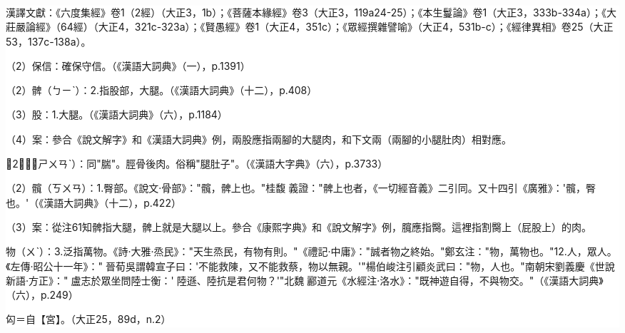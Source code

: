 漢譯文獻：《六度集經》卷1（2經）（大正3，1b）；《菩薩本緣經》卷3（大正3，119a24-25）；《本生鬘論》卷1（大正3，333b-334a）；《大莊嚴論經》（64經）（大正4，321c-323a）；《賢愚經》卷1（大正4，351c）；《眾經撰雜譬喻》（大正4，531b-c）；《經律異相》卷25（大正53，137c-138a）。

[^60]: （1）信＝護【宋】【元】【明】【宮】，＝𧩨【石】。（大正25，88d，n.13）

（2）保信：確保守信。（《漢語大詞典》（一），p.1391）

[^61]: （1）股：《說文》："股"，髀也。（《漢語大字典》（三），p.2051）

（2）髀（ㄅㄧˋ）：2.指股部，大腿。（《漢語大詞典》（十二），p.408）

（3）股：1.大腿。（《漢語大詞典》（六），p.1184）

（4）案：參合《說文解字》和《漢語大詞典》例，兩股應指兩腳的大腿肉，和下文兩（兩腳的小腿肚肉）相對應。

[^62]: （1）𨄔＝踹【元】【明】。（大正25，88d，n.21）

（2）𨄔（ㄕㄨㄢˋ）：同"腨"。脛骨後肉。俗稱"腿肚子"。（《漢語大字典》（六），p.3733）

[^63]: （1）臗（ㄎㄨㄢ）：同「髖」。1.臀部。2.股骨。（《漢語大字典》（三），p.2121）

（2）髖（ㄎㄨㄢ）：1.臀部。《說文‧骨部》："髖，髀上也。"桂馥
義證："髀上也者，《一切經音義》二引同。又十四引《廣雅》：'髖，臀也。'（《漢語大詞典》（十二），p.422）

（3）案：從注61知髀指大腿，髀上就是大腿以上。參合《康熙字典》和《說文解字》例，臗應指臋。這裡指割臋上（屁股上）的肉。

[^64]: 項（ㄒㄧㄤˋ）：1.頸的後部。亦泛指頸。（《漢語大詞典》（十二），p.229）

[^65]: 脊（ㄐㄧˇ）：1.人或動物背部中間的骨肉，脊骨。（《漢語大詞典》（六），p.1254）

[^66]: 物＝人【石】。（大正25，88d，n.28）

物（ㄨˋ）：3.泛指萬物。《詩‧大雅‧烝民》："天生烝民，有物有則。"《禮記‧中庸》："誠者物之終始。"鄭玄注："物，萬物也。"12.人，眾人。《左傳‧昭公十一年》："
晉荀吳謂韓宣子曰：'不能救陳，又不能救蔡，物以無親。'"楊伯峻注引顧炎武曰："物，人也。"南朝宋劉義慶《世說新語‧方正》："
盧志於眾坐問陸士衡：' 陸遜、陸抗是君何物？'"北魏
酈道元《水經注‧洛水》："既神遊自得，不與物交。"（《漢語大詞典》（六），p.249）

[^67]: 怠＝迷【石】。（大正25，88d，n.32）

[^68]: 〔念我〕－【元】【明】【聖】【石】。（大正25，88d，n.36）

[^69]: 終＝眾【宋】【元】【明】【宮】【聖】【石】。（大正25，88d，n.37）

[^70]: 一切智：從慈悲生。（印順法師，《大智度論筆記》〔D029〕p.279）

[^71]: 參見Lamotte（1944, p.260,
n.1）：這是非常著名之本生，其中，須陀須摩（Sutasoma）就是佛陀，而劫磨沙波陀（Kalmāṣapāda）就是央掘摩羅（Aṅgulimāla）。參見《六度集經》卷4（41經）（大正3，22b-24b）；《賢愚經》（52經）（大正4，425c-427a）；《舊雜譬喻經》卷下（40經）（大正4，517a-c）。

[^72]: 匃（ㄍㄞˋ）：丐之異體字。1.求，乞求。《文選‧劉孝標〈廣絕交論〉》："攀其鱗翼，丐其餘論。"李周翰注："丐，乞也。"2.給予。《魏書‧食貨志》："靈太后曾令公卿已下任力負物而取之，又數賚禁內左右，所費無貲，而不能一丐百姓也。"（《漢語大詞典》（一），p.341）

匃＝自【宮】。（大正25，89d，n.2）

[^73]: 搔擾：動亂不安，擾亂。（《漢語大詞典》（六），p.785）

[^74]: 止＝山【宋】【元】【明】【宮】【聖】【石】。（大正25，89d，n.8）

[^75]: 參見Lamotte（1944, p.262,
n.1）：依《賢愚經》（大正4，426a）及《佛說仁王般若波羅蜜經》（大正8，830b），劫磨沙波陀共捕捉九九九王。

[^76]: 周（ㄓㄡ）：1、周密，謹嚴。2、遍，遍及。《易‧繫辭上》："知周乎萬物而道濟天下，故不過。"《左傳‧隱公十一年》："瑕叔盈又以蝥弧登，周麾而呼曰：'君登矣。'"杜預注："周，遍也。"（《漢語大詞典》（三），p.293）

[^77]: 物＝初【宋】【宮】。（大正25，89d，n.18）

[^78]: 《大正藏》原作「已」，今依《高麗藏》作「己」（第14冊，413a12）。

[^79]: 信：2.守信用，實踐諾言。《左傳‧宣公二年》："賊民之主，不忠；棄君之命，不信。"《國語‧晉語二》："吾聞之，申生甚好信而彊，又失言於眾矣，雖欲有退，眾將責焉。"韋昭注："信，言必行之。"（《漢語大詞典》（一），p.1414）

[^80]: 要（ㄧㄠ）：5.指所訂立的誓約、盟約。漢荀悅《漢紀‧高后紀》："陵讓平勃曰：'諸君背要，何面目見高帝於地下？'"（《漢語大詞典》（八），p.753）

[^81]: 《大正藏》原作「麁足」，今依《高麗藏》作「鹿足」（第14冊，413b2）。

[^82]: （九百）＋九【聖】。（大正25，89d，n.29）

[^83]: 百＝九百九十九【聖】。（大正25，89d，n.30）

[^84]: 參見Lamotte（1944, p.264,
n.1）：參見《大智度論》卷14（大正25，166c）；《六度集經》卷5（44經）（大正3，25a-c）；《僧伽羅剎所集經》（大正4，119a）；《大莊嚴論經》卷11（63經）（大正4，320a）；卷12（65經）（大正4，325c）；《賢愚經》卷2（12經）（大正4，359c-360b）；《金剛般若波羅蜜經》（大正8，750b）；《大般涅槃經》卷31（大正12，551a-b）；《大方等大集經》卷50（大正13，330b）；《阿育王傳》卷5（大正50，119b）；《大唐西域記》卷3（大正51，882b）；《經律異相》卷8（大正53，40b-c）。

[^85]: 勤＝勢【聖】（大正25，89d，n.32）

[^86]: 參見Lamotte（1944, p.265,
n.1）：大施菩薩之事蹟，在《大智度論》卷12，將有詳細之說明見（大正25，151a-152a）。同見Mahāvastu（梵本《大事》）,
II,
pp.89-91；《六度集經》卷1（9經）（大正3，4a-5a）；《賢愚經》卷8（40經）（大正4，404b-409c）；《經律異相》卷9（大正53，47b-48a）；《生經》卷1（8經）（大正3，75b-76a）。

[^87]: 參見Lamotte（1944, p.266,
n.1）：另參見《大智度論》卷4（大正25，87c）。

[^88]: 參見Lamotte（1944, p.266,
n.2）：另參見《大智度論》卷17（大正25，188a-b）。

[^89]: 參見Lamotte（1944, p.266,
n.3）：此段摘引自《大典尊經》（Mahāgovīnḍīyasūtra），此經收於Dīgha（《長部》）,
II, pp.220-252; Mahāvastu（梵本《大事》）, III,
pp.197-240；《長阿含經》卷5（3經）《典尊經》（大正1，30b-34b）；《大堅固婆羅門緣起經》（大正1，207c-213c）。


[^1]: 顯法：三乘聖果斷盡煩惱，是福田。秘密：無生忍菩薩，煩惱斷，具六通，利眾生。（印順法師，《大智度論筆記》〔D029〕p.279）
[^2]: 乃＝反【宋】【元】【明】【宮】，乃＋（至）【石】。（大正25，85d，n.3）
[^3]: 無生法忍：名字生死相斷，出三界，不墮眾生數。（印順法師，《大智度論筆記》〔C010〕p.199）
[^4]: 阿羅漢：滅後不墮眾生數。（印順法師，《大智度論筆記》〔D022〕p.267）
[^5]: 參見Lamotte（1944, p.237, n.1）：《經集》（優婆私婆學童所問）,
[^6]: 出不＝不生【宮】，＝生不【聖】。（大正25，85d，n.20）
[^7]: 已＝當【聖】。（大正25，85d，n.21）
[^8]: 《大正藏》原作「樂」，今依《高麗藏》作「槃」（第14冊，408b9）。
[^9]: 無生法忍：破諸法，知實相，得法身。（印順法師，《大智度論筆記》〔C010〕p.200）
[^10]: 二乘差別：狹小、廣大，自利、普利，多生空、說二空，小眾、二眾。（印順法師，《大智度論筆記》〔C010〕p.200）
[^11]: 辯＝辨【元】【宮】。（大正25，85d，n.29）
[^12]: 抒（ㄕㄨ）：1.舀出，汲出。《詩‧大雅‧生民》"或舂或揄"毛傳："揄，抒臼也。"孔穎達疏："謂抒米以出臼也。"（《漢語大詞典》（六），p.426）
[^13]: 入不二法門：等觀一切法。不思議智，無量悲心力能入。（印順法師，《大智度論筆記》〔D016〕p.259）
[^14]: 駛馬：疾馳之馬。南朝梁簡文帝《春日想上林》詩："香車雲母幰，駛馬黃金羈。"（《漢語大詞典》（十二），p.814）
[^15]: 銜（ㄒㄧㄢˊ）：1.馬嚼子。青銅或鐵製，放在馬口內，用以勒馬，控制它的行止。（《漢語大詞典》（三），p.1064）
[^16]: 鎧（ㄎㄞˇ）：古代作戰時護身的服裝，金屬製成。皮甲亦可稱鎧。（《漢語大詞典》（十一），p.1370）
[^17]: 轡勒（ㄆㄟˋㄌㄜˋ）：駕馭牲口用的韁繩和帶嚼子的籠頭。《大戴禮記‧盛德》："不能御民者，棄其德法，譬猶御馬，棄轡勒而專以筴御馬，馬必傷，車必敗。"（《漢語大詞典》（九），p.1338）
[^18]: 大能受小，小不容大。（印順法師，《大智度論筆記》〔C010〕p.201）
[^19]: 諸乘皆入摩訶衍。（印順法師，《大智度論筆記》〔C010〕p.200）
[^20]: 菩提薩埵：大心眾生欲得諸佛道心，自利利他，度一切生，知法實性，行無上道，賢聖所讚故。為脫眾生生死索佛道。（印順法師，《大智度論筆記》〔D024〕p.273）
[^21]: 參見《大智度論》卷53（大正25，436b5-7）。
[^22]: ┌ 一、具足三事（大願、心不可動、精進）名菩薩。
[^23]: 參見Lamotte（1944, p.242,
[^24]: 參見Lamotte（1944, p.243,
[^25]: 參見Lamotte（1944, p.243,
[^26]: 參見《大智度論》，卷3。（大正25，80a26-27）
[^27]: ┌ 一心集諸善法。
[^28]: 參見《摩訶般若波羅蜜經》卷16〈55
[^29]: 參見Lamotte（1944, p.244,
[^30]: 參見《雜阿含經》卷27（727經）（大正2，195c6-16）。
[^31]: 參見Lamotte（1944, p.245,
[^32]: 菩提薩埵：小乘六解。（印順法師，《大智度論筆記》〔D024〕p.273）
[^33]: 參見Lamotte（1944, p.245,
[^34]: 參見《大毘婆沙論》卷176（大正27，887a）。
[^35]: 參見《阿毘達磨發智論》卷18：「齊何名菩薩？答：齊能造作增長相異熟業。得何名菩薩？答：得相異熟業。」（大正26，1018a14-15）《阿毘達磨大毘婆沙論》卷176（大正27，886c27-28）。
[^36]: 參見Lamotte（1944, p.246,
[^37]: 關於「阿僧祇」數量大小，《大毘婆沙論》中列舉七家的說法，參見《大毘婆沙論》卷177（大正27，890c-892a16）。
[^38]: 參見《大毘婆沙論》卷176：\
[^39]: 參見Lamotte（1944, p.248,
[^40]: 參見Lamotte（1944, p.248,
[^41]: ┌ 初 ── 心不自知作佛 ──── 離女人身
[^42]: 三十二相：
[^43]: 參見Lamotte（1944, p.249,
[^44]: 參見Lamotte（1944, p.249,
[^45]: 參見《大毘婆沙論》卷177（大正27，887b26-29）
[^46]: 參見《大毘婆沙論》卷177（大正27，888a1-5）
[^47]: 參見Lamotte（1944, p.250,
[^48]: 關於「幾許名一福德」之問題，有多種說法：《大智度論》此處列出七種；《大毘婆沙論》說有九種（大正27，889c25-890b）；《俱舍論》卷18僅列出三種（大正29，95a14-18）；《順正理論》則有五種（大正29，591a）。
[^49]: 參見Lamotte（1944, p.251,
[^50]: 印順法師，《大智度論》（標點本），p.143：認為此「不」字為衍字，應刪。
[^51]: 捄（ㄐㄧㄡˋ）：1.同"救"。救援。《戰國策‧秦策五》："亡趙自危，諸侯必懼。懼而相捄，則從事可成。"（《漢語大詞典》（六），p.595）
[^52]: 參見Lamotte（1944, p.252,
[^53]: 參見Lamotte（1944, p.252,
[^54]: 參見Lamotte（1944, p.254,
[^55]: 參見《大毘婆沙論》卷177（大正27，890b28-c5）。
[^56]: 參見《大毘婆沙論》卷177（大正27，890c5-9）。
[^57]: 《大智度論》此處所引《阿毘曇》提到六波羅蜜，但從現存《大毘婆沙論》卷178（大正27，892a26-c4）看來，迦濕彌羅國諸論師僅主張布施、持戒、精進、般若四種波羅蜜。
[^58]: 參見《大毘婆沙論》卷178（大正27，892a26-b21）
[^59]: 參見Lamotte（1944, p.255,
[^90]: 參見《大毘婆沙論》卷178（大正27，892c12-893a10）。
[^91]: 大＝若【宮】。（大正25，89d，n.38）
[^92]: 中邊：佛常居中道。（印順法師，《大智度論筆記》〔D015〕p.258）
[^93]: 上三：兜率天位於「四天王天、三十三天、焰摩天」三天之上，或兜率天之上有「樂變化天、他化自在天、梵眾天」三天。
[^94]: 下三：兜率天位於「樂變化天、他化自在天、梵眾天」三天之下，或兜率天之下有「四天王天、三十三天、焰摩天」三天。
[^95]: 中國，對邊地而說。參見Lamotte（1944, p.268,
[^96]: 參見《大毘婆沙論》卷178（大正27，893b3-17）
[^97]: 參見Lamotte（1944, p.269, n.1）：根據Dīgha, II,
[^98]: 參見Lamotte（1944, p.269,
[^99]: 參見《大毘婆沙論》卷178（大正27，893a10-18）。
[^100]: 六＝五【石】。（大正25，90d，n.1）
[^101]: 正慧入胎：入住出胎如實知、不於父母生倒心。（印順法師，《大智度論筆記》〔C010〕p.201）
[^102]: 〔有〕－【聖】。（大正25，90d，n.2）
[^103]: 參見《大毘婆沙論》卷60（大正27，309a1-9）卷171（大正27，863c26-864a12）。
[^104]: 《一切經音義》卷26：「歌羅羅時（受胎七日不淨和合之時也）。」（大正54，473c）
[^105]: 《翻譯名義集》卷6：「頞部曇，或遏蒲曇，或頞浮陀，此云疱，狀如瘡疱，胎二七日。」（大正54，1160b21-22）
[^106]: 《翻譯名義集》卷6：「蔽尸，或閉尺，或伽那，此云凝結，狀如就血，或云聚血，或云耎肉，胎三七日。」（大正54，1160b23-24）
[^107]: 《修行道地經》卷1：「又二七日其胎稍轉譬如薄酪，至三七日似如生酪；又四七日精凝如熟酪，至五七日胎精遂變猶如生酥；又六七日變如息肉，至七七日轉如段肉；又八七日其堅如坏，至九七日變為五皰，兩肘兩髀及其頸項而從中出也；又十七日復有五皰，手腕脚腕及生其頭；十一七日續生二十四皰，手指足指眼耳鼻口此從中出。」（大正15，187a）
[^108]: 參見《大毘婆沙論》卷177（大正27，888a6-889a9），《大智度論》卷88（大正25，681a-683a）。
[^109]: 輞（ㄨㄤˇ）：1.車輪的外框。（《漢語大詞典》（九），p.1287）
[^110]: 轂（ㄍㄨˇ）：1.車輪的中心部位，周圍與車輻的一端相接，中有圓孔，用以插軸。2.車輪的代稱。（《漢語大詞典》（六），p.1509）
[^111]: 《大毘婆沙論》卷177：
[^112]: 𦟛＝嚴【聖】。（大正25，90d，n.24）
[^113]: 手足柔軟相，又作手足如兜羅綿相、手足細軟相，即手足極柔軟，如細劫波毳之相。
[^114]: 《翻譯名義集》：「劫波育，或言劫具，即木綿也；正言迦波羅，此樹華名也，可以為布，高昌名㲲。罽賓國南，大者成樹；已北形小，狀如土蔡，有殼剖以出華如柳絮，可紐（女真）以為布。」（大正54，1172a18-21）
[^115]: 毳（ㄘㄨㄟˋ）：3.指毛皮或毛織品所製衣服。（《漢語大詞典》（六），p.1012）
[^116]: （1）《大正藏》原作「膊」，今依《高麗藏》作「膞」（第14冊，414c15）。
[^117]: （1）《大正藏》原作「膊」，今依《高麗藏》作「膞」（第14冊，414c16）。
[^118]: （1）𦟛（ㄔㄨㄥ）：同"傭"。均等，公平，齊整。（《漢語大字典》（三），p.2108）
[^119]: 參見Lamotte（1944, p.275,
[^120]: （1）穉（ㄓˋ）：1.幼，後作「稚」。（《漢語大字典》（四），p.2633）
[^121]: 靡＝旋【元】【明】【聖】。（大正25，90d，n.32）
[^122]: （1）靡（ㄇㄧˇ）：3.親順，順服。5.華麗，精美。6.細緻，細密。（《漢語大詞典》（十一），p.787）
[^123]: 比：11.近，靠近。（《漢語大詞典》（五），p.258）
[^124]: 《大毘婆沙論》卷177：「十四者，身真金色相。謂佛身真金色，映奪世間一切金光，令不復現。如今時人所用鐵等，於今時所用金邊威光不現；今時所用金至佛在世時所用金邊威光不現；佛在世時所用金若至大海轉輪王路金砂贍部捺陀金邊威光不現；此金砂金若至七金山金邊威光不現；七金山金至妙高山王金邊威光不現；妙高山王金至三十三天莊嚴具金邊威光不現；如是展轉乃至樂變化天莊嚴具金至他化自在天莊嚴具金邊威光不現；此他化自在天莊嚴具金若至佛身金邊威光不現。是故佛身金色最勝，映奪一切世間金色。」（大正27，888b11-23）
[^125]: 參見Lamotte（1944, p.277,
[^126]: 隆＝平【元】【明】【聖】【石】。（大正25，90d，n.37）
[^127]: 項：1.頸的後部。亦泛指頸。（《漢語大詞典》（十二），p.229）
[^128]: 治：18.較量，匹敵。《戰國策‧趙策四》："齊秦交重趙，臣必見燕與韓魏亦且重趙也，皆且無敢與趙治。"《漢書‧韓安國傳》："甲肉袒謝，安國笑曰：'公等足與治乎？'"顏師古注："治謂當敵也，今人猶云對治。"（《漢語大詞典》（五），p.1122）
[^129]: 參見Lamotte（1944, p.278,
[^130]: 參見Lamotte（1944, p.278,
[^131]: 好＝厚【宋】【宮】【聖】。（大正25，91d，n.16）
[^132]: 舒（ㄕㄨ）：7.伸，伸展，展開。（《漢語大詞典》（八），p.1085）
[^133]: 參見《大毘婆沙論》卷177（大正27，889b24-28）
[^134]: 菩薩七事勝輪王。（印順法師，《大智度論筆記》〔D007〕p.248）
[^135]: 參見《大毘婆沙論》卷177（大正27，889a10-11）。
[^136]: 參見《大毘婆沙論》卷177（大正27，889a12-19）。
[^137]: 參見《大毘婆沙論》卷177（大正27，889a28-b15）。
[^138]: 綩（ㄨㄢˇ）：網。晉陸翽《鄴中記》："花中懸金箔織成綩囊。"（《漢語大詞典》（九），p.914）
[^139]: （1）綖（ㄧㄢˊ）：1.古代覆在冠冕上的裝飾。（《漢語大詞典》（九），p.824）
[^140]: 《大正藏》原作「慢」，今依《高麗藏》作「幔」（第14冊，416a14）。
[^141]: 「十六功德石蜜乳糜」或作「十六德香蜜乳糜」（《阿毘達磨大毘婆沙論》（大正27，532b15），或作「十六轉甘味乳糜」（《阿毘達磨大毘婆沙論》（大正27，680a8-9），或作「十六轉乳糜」（《阿毘達磨大毘婆沙論》（大正27，913c17），或作「十六倍乳糜」（《根本說一切有部毘奈耶》（大正23，717a6），或作「十六轉乳粥」（《根本說一切有部毘奈耶破僧事》（大正24，121c17-18）。
[^142]: 佛陀：小〔乘〕：得盡、無生智故，具十力等德故，總別相知諸法故。
[^143]: 參見Lamotte（1944, p.282,
[^144]: ［唐］湛然述，《法華文句記》卷10云：「三達者，三明居極，故得達名。」（大正34，339c2-3）
[^145]: 參見《大毘婆沙論》卷176。（大正27，887a24-b12）
[^146]: 渠（ㄑㄩˊ）：1.人工開鑿的水道，濠溝。（《漢語大詞典》（五），p.1359）
[^147]: 參見Lamotte（1944, p.284,
[^148]: 參見Lamotte（1944, p.286,
[^149]: 參見Lamotte（1944, p.286,
[^150]: 參見Lamotte（1944, p.286,
[^151]: 青黛：1.中藥名。也稱靛花。馬藍、木藍、蓼藍、菘藍等。2.青黑色的顏料。（《漢語大詞典》（十一），p.560）
[^152]: 參見Lamotte（1944, p.287,
[^153]: 參見《大毘婆沙論》卷177（大正27，889b15-24）
[^154]: 發心以來心不顛倒。（印順法師，《大智度論筆記》〔C010〕p.201）
[^155]: 授記：四種授記。（印順法師，《大智度論筆記》〔C010〕p.201）
[^156]: 《摩訶般若波羅蜜經》卷4〈13
[^157]: （1）反復：7.再三考慮，再三研究。（《漢語大詞典》（二），p.865）
[^158]: 三十二相：
[^159]: 參見Lamotte（1944, p.295,
[^160]: 《大智度論》卷40中同樣說到釋迦菩薩超九劫一事，如說：「成就眾生者，有二種：有先自成功德然後度眾生者，有先成就眾生後自成功德者。如寶華佛欲涅槃時，觀二菩薩心，所謂彌勒、釋迦文菩薩：『彌勒菩薩自功德成就，弟子未成就；釋迦文菩薩弟子成就，自身未成就。成就多人難，自成則易。』作是念已，入雪山谷寶窟中，身放光明。是時釋迦文菩薩見佛，其心清淨，一足立，七日七夜以一偈讚佛。以是因緣，故超越九劫。」（大正25，349c29-350a8）此處並未對此作評論。
[^161]: 三種布施：下：財寶施，中：身布施，上：施心不著。（印順法師，《大智度論筆記》〔A022〕p.45）
[^162]: 非直：不但，不僅。《史記‧淮南衡山列傳》："今吾國雖小，然而勝兵者可得十餘萬，非直適戍之眾，鐖鑿棘矜也。"（《漢語大詞典》（十一），p.780）
[^163]: 三事心著不淨施：不知己身無我，不知受者無人，不知施物實性非一異。
[^164]: 〔別〕－【宋】【元】【明】【宮】。（大正25，92d，n.41）
[^165]: 般若：無量無邊如大海水。（印順法師，《大智度論筆記》〔C004〕p.186）
[^166]: 般若：二乘、初行不知，十地乃知。（印順法師，《大智度論筆記》〔C004〕p.186）
[^167]: 般若：世俗般若。（印順法師，《大智度論筆記》〔C004〕p.186）
[^168]: 說教：一相種種名說。（印順法師，《大智度論筆記》〔C007〕p.194）
[^169]: 正＝止【宋】【元】【明】【宮】。（大正25，93d，n.7）
[^170]: （若燈）＋明【宮】，（明若燈之）＋明【聖】【石】。（大正25，93d，n.13）
[^171]: 時＝國【元】【明】，〔時〕－【宋】【宮】【聖】。（大正25，93d，n.14）
[^172]: ┌ 一、十方皆有身心苦故 ┬──┬─ 有十方佛之理
[^173]: 參見Lamotte（1944, p.300,
[^174]: 參見Lamotte（1944, p.301,
[^175]: 〔未離欲〕－【聖】。（大正25，93d，n.19）
[^176]: 〔敬愛心重〕－【聖】。（大正25，93d，n.21）
[^177]: （愛著）＋歸【聖】。（大正25，93d，n.22）
[^178]: 參見Lamotte（1944, p.302,
[^179]: 〔佛〕－【宋】【元】【明】【宮】。（大正25，93d，n.28）
[^180]: 參見Lamotte（1944, p.304,
[^181]: 〔時〕－【宮】。（大正25，93d，n.30）
[^182]: 眾＋（多）【宋】【元】【明】。（大正25，93d，n.31）
[^183]: 答難：十方諸佛何不來度難。（印順法師，《大智度論筆記》〔C011〕p.201）
[^184]: 參見Lamotte（1944, p.307,
[^185]: 教道＝教導【宋】【元】【明】【宮】，＝導教【聖】。（大正25，93d，n.39）
[^186]: （1）二緣能生正見：從他聞法，自如法思。（印順法師，《大智度論筆記》〔A022〕p.43）